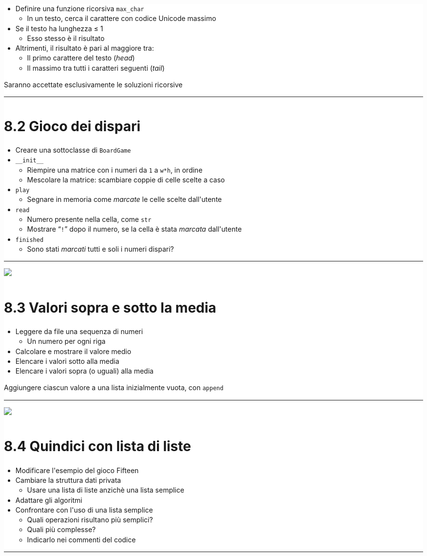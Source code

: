 - Definire una funzione ricorsiva `max_char`
    - In un testo, cerca il carattere con codice Unicode massimo
- Se il testo ha lunghezza ≤ 1
    - Esso stesso è il risultato
- Altrimenti, il risultato è pari al maggiore tra:
    - Il primo carattere del testo (*head*)
    - Il massimo tra tutti i caratteri seguenti (*tail*)

>

Saranno accettate esclusivamente le soluzioni ricorsive

---

# 8.2 Gioco dei dispari

- Creare una sottoclasse di `BoardGame`
- `__init__`
    - Riempire una matrice con i numeri da `1` a `w*h`, in ordine
    - Mescolare la matrice: scambiare coppie di celle scelte a caso
- `play`
    - Segnare in memoria come *marcate* le celle scelte dall'utente
- `read`
    - Numero presente nella cella, come `str`
    - Mostrare “`!`” dopo il numero, se la cella è stata *marcata* dall'utente
- `finished`
    - Sono stati *marcati* tutti e soli i numeri dispari?

---

![](https://fondinfo.github.io/images/misc/gold-price.svg)
# 8.3 Valori sopra e sotto la media

- Leggere da file una sequenza di numeri
    - Un numero per ogni riga
- Calcolare e mostrare il valore medio
- Elencare i valori sotto alla media
- Elencare i valori sopra (o uguali) alla media

>

Aggiungere ciascun valore a una lista inizialmente vuota, con `append`

---

![](https://fondinfo.github.io/images/qt/fifteen-puzzle.jpg)
# 8.4 Quindici con lista di liste

- Modificare l'esempio del gioco Fifteen
- Cambiare la struttura dati privata
    - Usare una lista di liste anzichè una lista semplice
- Adattare gli algoritmi
- Confrontare con l'uso di una lista semplice
    - Quali operazioni risultano più semplici?
    - Quali più complesse?
    - Indicarlo nei commenti del codice

---